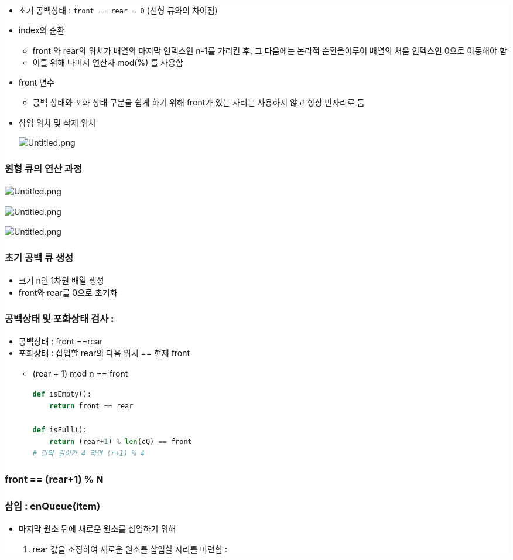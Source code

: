- 초기 공백상태 : `front == rear = 0` (선형 큐와의 차이점)
- index의 순환
	- front 와 rear의 위치가 배열의 마지막 인덱스인 n-1를 가리킨 후, 그 다음에는 논리적 순환을이루어 배열의 처음 인덱스인 0으로 이동해야 함
	- 이를 위해 나머지 연산자 mod(%) 를 사용함
- front 변수
	- 공백 상태와 포화 상태 구분을 쉽게 하기 위해 front가 있는 자리는 사용하지 않고 항상 빈자리로 둠
- 삽입 위치 및 삭제 위치

	![Untitled.png](https://prod-files-secure.s3.us-west-2.amazonaws.com/526b4b2f-52a7-472d-89c7-355bd22a00f0/685958d7-2618-4b31-b04b-794ca6acb9bd/Untitled.png?X-Amz-Algorithm=AWS4-HMAC-SHA256&X-Amz-Content-Sha256=UNSIGNED-PAYLOAD&X-Amz-Credential=AKIAT73L2G45HZZMZUHI%2F20240215%2Fus-west-2%2Fs3%2Faws4_request&X-Amz-Date=20240215T130142Z&X-Amz-Expires=3600&X-Amz-Signature=616356d540efd58a1f64e1612987b6027c6d1efc6492aca65ebc95a939a9b373&X-Amz-SignedHeaders=host&x-id=GetObject)


### 원형 큐의 연산 과정


![Untitled.png](https://prod-files-secure.s3.us-west-2.amazonaws.com/526b4b2f-52a7-472d-89c7-355bd22a00f0/5f182462-6086-49bb-9d09-7639e380c656/Untitled.png?X-Amz-Algorithm=AWS4-HMAC-SHA256&X-Amz-Content-Sha256=UNSIGNED-PAYLOAD&X-Amz-Credential=AKIAT73L2G45HZZMZUHI%2F20240215%2Fus-west-2%2Fs3%2Faws4_request&X-Amz-Date=20240215T130143Z&X-Amz-Expires=3600&X-Amz-Signature=62081c059272e7db894fe681b86688df1dcf2a0a9903cf26a097b7cd648469cc&X-Amz-SignedHeaders=host&x-id=GetObject)


![Untitled.png](https://prod-files-secure.s3.us-west-2.amazonaws.com/526b4b2f-52a7-472d-89c7-355bd22a00f0/8fac8e34-c327-4d61-8154-71cbc9c2e42a/Untitled.png?X-Amz-Algorithm=AWS4-HMAC-SHA256&X-Amz-Content-Sha256=UNSIGNED-PAYLOAD&X-Amz-Credential=AKIAT73L2G45HZZMZUHI%2F20240215%2Fus-west-2%2Fs3%2Faws4_request&X-Amz-Date=20240215T130144Z&X-Amz-Expires=3600&X-Amz-Signature=783bdc4b3abfc617b4eaea21a8bae47302d2c5c23ae30c3d8e2ca8675ec6ddce&X-Amz-SignedHeaders=host&x-id=GetObject)


![Untitled.png](https://prod-files-secure.s3.us-west-2.amazonaws.com/526b4b2f-52a7-472d-89c7-355bd22a00f0/51c72fd7-8b35-4e10-83ed-b9cbc3dad147/Untitled.png?X-Amz-Algorithm=AWS4-HMAC-SHA256&X-Amz-Content-Sha256=UNSIGNED-PAYLOAD&X-Amz-Credential=AKIAT73L2G45HZZMZUHI%2F20240215%2Fus-west-2%2Fs3%2Faws4_request&X-Amz-Date=20240215T130132Z&X-Amz-Expires=3600&X-Amz-Signature=b6232a21e24deb28eb4bc7676e58e35553f1b6c91954cecae64715ed4289bffc&X-Amz-SignedHeaders=host&x-id=GetObject)


### 초기 공백 큐 생성

- 크기 n인 1차원 배열 생성
- front와 rear를 0으로 초기화

### 공백상태 및 포화상태 검사 : 

- 공백상태 : front ==rear
- 포화상태 : 삽입할 rear의 다음 위치 == 현재 front
	- (rear + 1) mod n == front

		```python
		def isEmpty():
			return front == rear
		
		def isFull():
			return (rear+1) % len(cQ) == front
		# 만약 길이가 4 라면 (r+1) % 4 
		```


### front == (rear+1) % N


### 삽입 : enQueue(item)

- 마지막 원소 뒤에 새로운 원소를 삽입하기 위해

	1) rear 값을 조정하여 새로운 원소를 삽입할 자리를 마련함 : 

